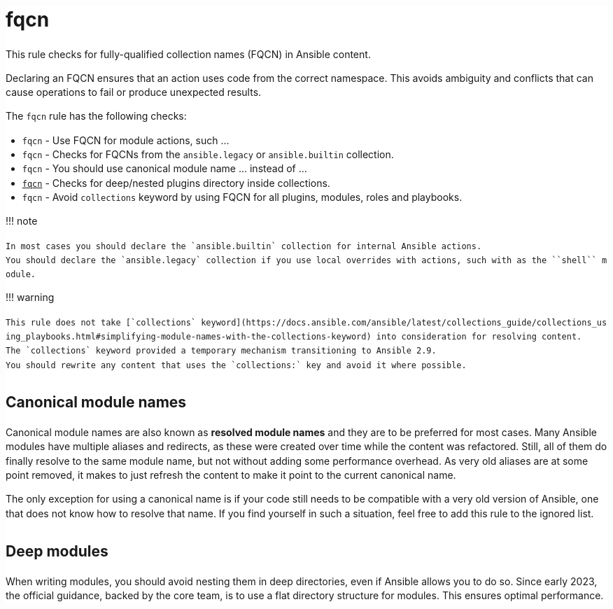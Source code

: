 
# fqcn

This rule checks for fully-qualified collection names (FQCN) in Ansible content.

Declaring an FQCN ensures that an action uses code from the correct namespace.
This avoids ambiguity and conflicts that can cause operations to fail or produce
unexpected results.

The `fqcn` rule has the following checks:

- `fqcn` - Use FQCN for module actions, such ...
- `fqcn` - Checks for FQCNs from the `ansible.legacy` or
  `ansible.builtin` collection.
- `fqcn` - You should use canonical module name ... instead of ...
- [`fqcn`](#deep-modules) - Checks for deep/nested plugins directory
  inside collections.
- `fqcn` - Avoid `collections` keyword by using FQCN for all plugins,
  modules, roles and playbooks.

!!! note

    In most cases you should declare the `ansible.builtin` collection for internal Ansible actions.
    You should declare the `ansible.legacy` collection if you use local overrides with actions, such with as the ``shell`` module.

!!! warning

    This rule does not take [`collections` keyword](https://docs.ansible.com/ansible/latest/collections_guide/collections_using_playbooks.html#simplifying-module-names-with-the-collections-keyword) into consideration for resolving content.
    The `collections` keyword provided a temporary mechanism transitioning to Ansible 2.9.
    You should rewrite any content that uses the `collections:` key and avoid it where possible.

## Canonical module names

Canonical module names are also known as **resolved module names** and they are
to be preferred for most cases. Many Ansible modules have multiple aliases and
redirects, as these were created over time while the content was refactored.
Still, all of them do finally resolve to the same module name, but not without
adding some performance overhead. As very old aliases are at some point removed,
it makes to just refresh the content to make it point to the current canonical
name.

The only exception for using a canonical name is if your code still needs to be
compatible with a very old version of Ansible, one that does not know how to
resolve that name. If you find yourself in such a situation, feel free to add
this rule to the ignored list.

## Deep modules

When writing modules, you should avoid nesting them in deep directories, even if
Ansible allows you to do so. Since early 2023, the official guidance, backed by
the core team, is to use a flat directory structure for modules. This ensures
optimal performance.
